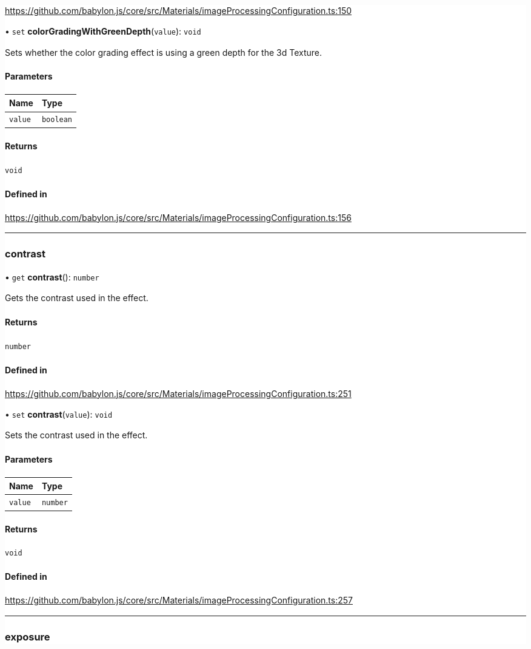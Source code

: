 https://github.com/babylon.js/core/src/Materials/imageProcessingConfiguration.ts:150

• `set` **colorGradingWithGreenDepth**(`value`): `void`

Sets whether the color grading effect is using a green depth for the 3d Texture.

#### Parameters

| Name | Type |
| :------ | :------ |
| `value` | `boolean` |

#### Returns

`void`

#### Defined in

https://github.com/babylon.js/core/src/Materials/imageProcessingConfiguration.ts:156

___

### contrast

• `get` **contrast**(): `number`

Gets the contrast used in the effect.

#### Returns

`number`

#### Defined in

https://github.com/babylon.js/core/src/Materials/imageProcessingConfiguration.ts:251

• `set` **contrast**(`value`): `void`

Sets the contrast used in the effect.

#### Parameters

| Name | Type |
| :------ | :------ |
| `value` | `number` |

#### Returns

`void`

#### Defined in

https://github.com/babylon.js/core/src/Materials/imageProcessingConfiguration.ts:257

___

### exposure
